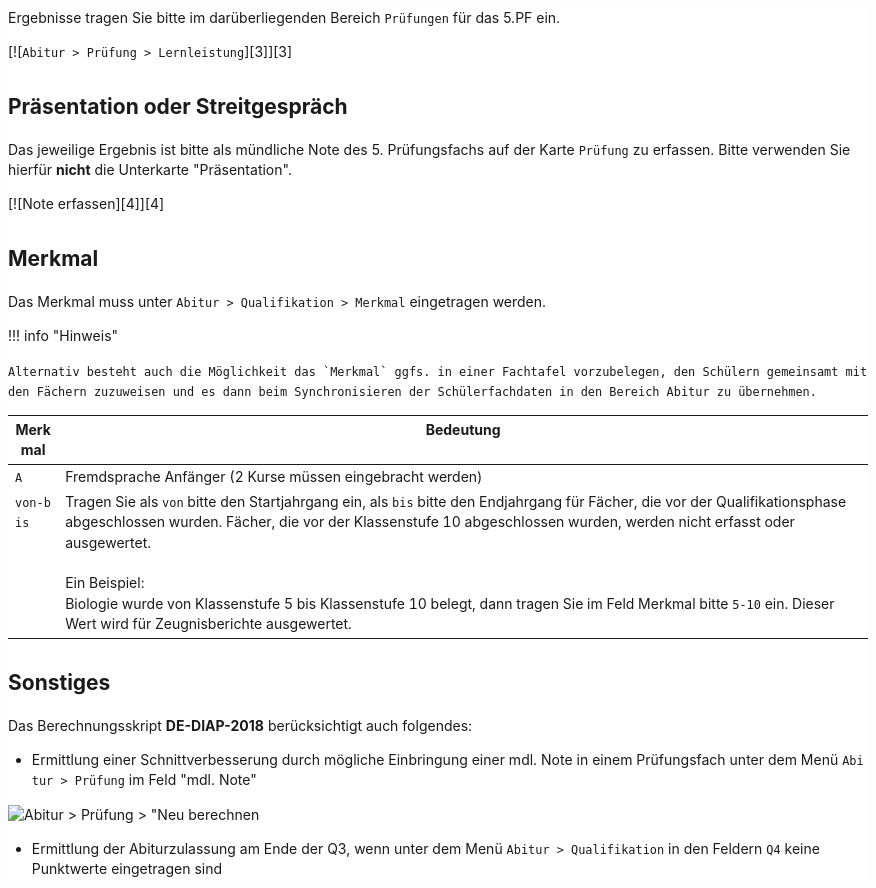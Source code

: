Ergebnisse tragen Sie bitte im darüberliegenden Bereich `Prüfungen` für das 5.PF ein.

[![`Abitur > Prüfung > Lernleistung`][3]][3]

## Präsentation oder Streitgespräch

Das jeweilige Ergebnis ist bitte als mündliche Note des 5. Prüfungsfachs auf der Karte `Prüfung` zu erfassen. 
Bitte verwenden Sie hierfür **nicht** die Unterkarte "Präsentation".

[![Note erfassen][4]][4]

## Merkmal

Das Merkmal muss unter `Abitur > Qualifikation > Merkmal` eingetragen werden.

!!! info "Hinweis"

    Alternativ besteht auch die Möglichkeit das `Merkmal` ggfs. in einer Fachtafel vorzubelegen, den Schülern gemeinsamt mit den Fächern zuzuweisen und es dann beim Synchronisieren der Schülerfachdaten in den Bereich Abitur zu übernehmen.

| Merkmal | Bedeutung                                |
|---------|------------------------------------------|
| `A `      | Fremdsprache Anfänger (2 Kurse müssen eingebracht werden) |
|`von-bis`  | Tragen Sie als `von` bitte den Startjahrgang ein, als `bis` bitte den Endjahrgang für Fächer, die vor der Qualifikationsphase abgeschlossen wurden. Fächer, die vor der Klassenstufe 10 abgeschlossen wurden, werden nicht erfasst oder ausgewertet.<br/>  <br/>Ein Beispiel: <br/> Biologie wurde von Klassenstufe 5 bis Klassenstufe 10 belegt, dann tragen Sie im Feld Merkmal bitte `5-10` ein. Dieser Wert wird für Zeugnisberichte ausgewertet.

## Sonstiges

Das Berechnungsskript **DE-DIAP-2018** berücksichtigt auch folgendes:

* Ermittlung einer Schnittverbesserung durch mögliche Einbringung einer mdl. Note in einem Prüfungsfach unter dem Menü `Abitur > Prüfung` im Feld "mdl. Note"
  
![`Abitur > Prüfung > "Neu berechnen`](/assets/images/DAS/ds.schnittverbessernd2018.png)
* Ermittlung der Abiturzulassung am Ende der Q3, wenn unter dem Menü `Abitur > Qualifikation` in den Feldern `Q4` keine Punktwerte eingetragen sind
